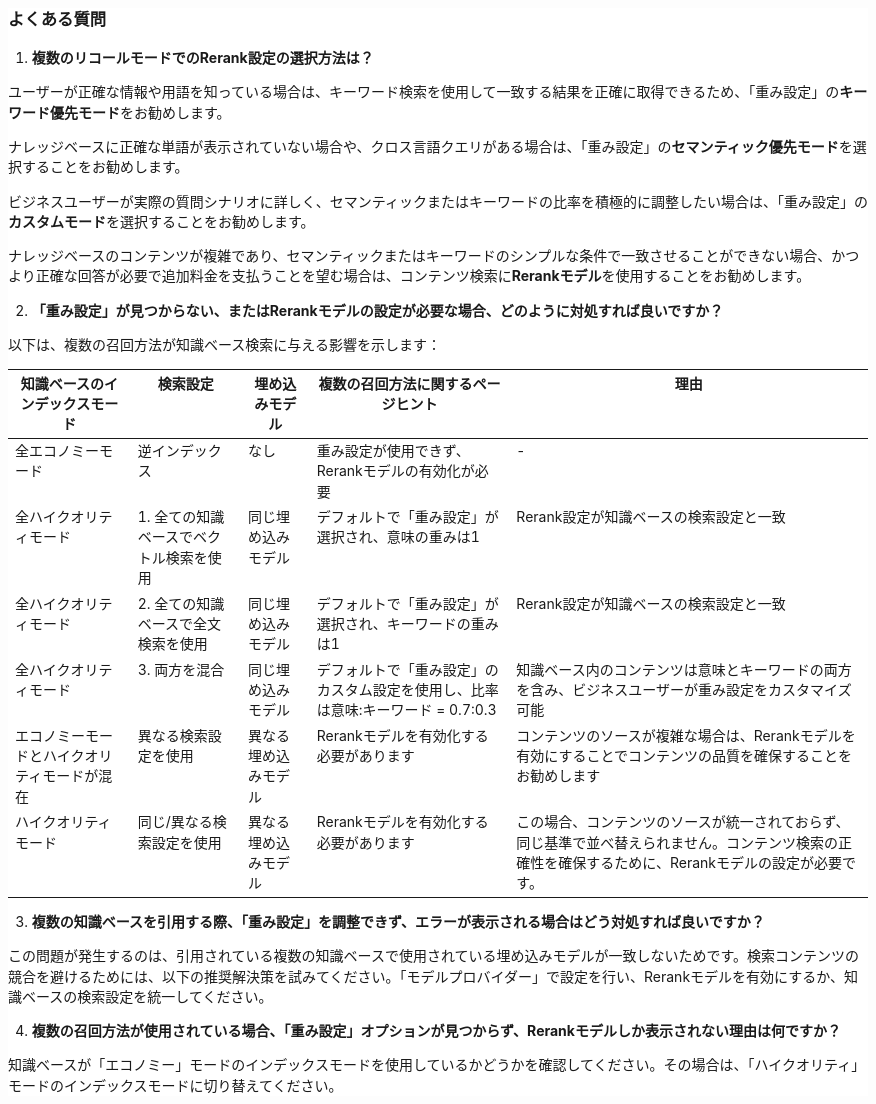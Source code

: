 ### よくある質問

1. **複数のリコールモードでのRerank設定の選択方法は？**

ユーザーが正確な情報や用語を知っている場合は、キーワード検索を使用して一致する結果を正確に取得できるため、「重み設定」の**キーワード優先モード**をお勧めします。

ナレッジベースに正確な単語が表示されていない場合や、クロス言語クエリがある場合は、「重み設定」の**セマンティック優先モード**を選択することをお勧めします。

ビジネスユーザーが実際の質問シナリオに詳しく、セマンティックまたはキーワードの比率を積極的に調整したい場合は、「重み設定」の**カスタムモード**を選択することをお勧めします。

ナレッジベースのコンテンツが複雑であり、セマンティックまたはキーワードのシンプルな条件で一致させることができない場合、かつより正確な回答が必要で追加料金を支払うことを望む場合は、コンテンツ検索に**Rerankモデル**を使用することをお勧めします。

2. **「重み設定」が見つからない、またはRerankモデルの設定が必要な場合、どのように対処すれば良いですか？**

以下は、複数の召回方法が知識ベース検索に与える影響を示します：

| 知識ベースのインデックスモード | 検索設定 | 埋め込みモデル | 複数の召回方法に関するページヒント | 理由 |
| --- | --- | --- | --- | --- |
| 全エコノミーモード | 逆インデックス | なし | 重み設定が使用できず、Rerankモデルの有効化が必要 | - |
| 全ハイクオリティモード | 1. 全ての知識ベースでベクトル検索を使用 | 同じ埋め込みモデル | デフォルトで「重み設定」が選択され、意味の重みは1 | Rerank設定が知識ベースの検索設定と一致 |
| 全ハイクオリティモード | 2. 全ての知識ベースで全文検索を使用 | 同じ埋め込みモデル | デフォルトで「重み設定」が選択され、キーワードの重みは1 | Rerank設定が知識ベースの検索設定と一致 |
| 全ハイクオリティモード | 3. 両方を混合 | 同じ埋め込みモデル | デフォルトで「重み設定」のカスタム設定を使用し、比率は意味:キーワード = 0.7:0.3 | 知識ベース内のコンテンツは意味とキーワードの両方を含み、ビジネスユーザーが重み設定をカスタマイズ可能 |
| エコノミーモードとハイクオリティモードが混在 | 異なる検索設定を使用 | 異なる埋め込みモデル | Rerankモデルを有効化する必要があります | コンテンツのソースが複雑な場合は、Rerankモデルを有効にすることでコンテンツの品質を確保することをお勧めします |
| ハイクオリティモード | 同じ/異なる検索設定を使用 | 異なる埋め込みモデル | Rerankモデルを有効化する必要があります | この場合、コンテンツのソースが統一されておらず、同じ基準で並べ替えられません。コンテンツ検索の正確性を確保するために、Rerankモデルの設定が必要です。 |

3. **複数の知識ベースを引用する際、「重み設定」を調整できず、エラーが表示される場合はどう対処すれば良いですか？**

この問題が発生するのは、引用されている複数の知識ベースで使用されている埋め込みモデルが一致しないためです。検索コンテンツの競合を避けるためには、以下の推奨解決策を試みてください。「モデルプロバイダー」で設定を行い、Rerankモデルを有効にするか、知識ベースの検索設定を統一してください。

4. **複数の召回方法が使用されている場合、「重み設定」オプションが見つからず、Rerankモデルしか表示されない理由は何ですか？**

知識ベースが「エコノミー」モードのインデックスモードを使用しているかどうかを確認してください。その場合は、「ハイクオリティ」モードのインデックスモードに切り替えてください。